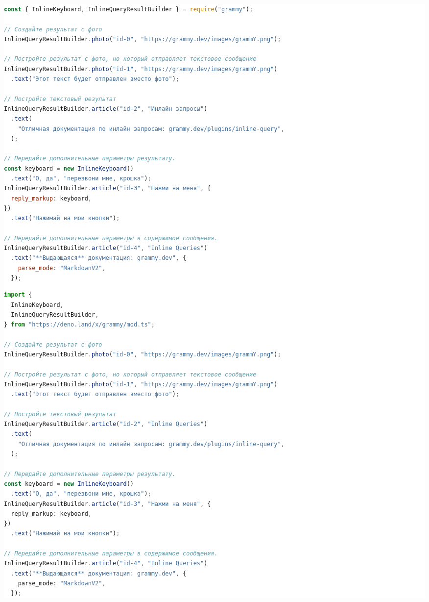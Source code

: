```js [JavaScript]
const { InlineKeyboard, InlineQueryResultBuilder } = require("grammy");

// Создайте результат с фото
InlineQueryResultBuilder.photo("id-0", "https://grammy.dev/images/grammY.png");

// Постройте результат с фото, но который отправляет текстовое сообщение
InlineQueryResultBuilder.photo("id-1", "https://grammy.dev/images/grammY.png")
  .text("Этот текст будет отправлен вместо фото");

// Постройте текстовый результат
InlineQueryResultBuilder.article("id-2", "Инлайн запросы")
  .text(
    "Отличная документация по инлайн запросам: grammy.dev/plugins/inline-query",
  );

// Передайте дополнительные параметры результату.
const keyboard = new InlineKeyboard()
  .text("О, да", "перезвони мне, крошка");
InlineQueryResultBuilder.article("id-3", "Нажми на меня", {
  reply_markup: keyboard,
})
  .text("Нажимай на мои кнопки");

// Передайте дополнительные параметры в содержимое сообщения.
InlineQueryResultBuilder.article("id-4", "Inline Queries")
  .text("**Выдающаяся** документация: grammy.dev", {
    parse_mode: "MarkdownV2",
  });
```

```ts [Deno]
import {
  InlineKeyboard,
  InlineQueryResultBuilder,
} from "https://deno.land/x/grammy/mod.ts";

// Создайте результат с фото
InlineQueryResultBuilder.photo("id-0", "https://grammy.dev/images/grammY.png");

// Постройте результат с фото, но который отправляет текстовое сообщение
InlineQueryResultBuilder.photo("id-1", "https://grammy.dev/images/grammY.png")
  .text("Этот текст будет отправлен вместо фото");

// Постройте текстовый результат
InlineQueryResultBuilder.article("id-2", "Inline Queries")
  .text(
    "Отличная документация по инлайн запросам: grammy.dev/plugins/inline-query",
  );

// Передайте дополнительные параметры результату.
const keyboard = new InlineKeyboard()
  .text("О, да", "перезвони мне, крошка");
InlineQueryResultBuilder.article("id-3", "Нажми на меня", {
  reply_markup: keyboard,
})
  .text("Нажимай на мои кнопки");

// Передайте дополнительные параметры в содержимое сообщения.
InlineQueryResultBuilder.article("id-4", "Inline Queries")
  .text("**Выдающаяся** документация: grammy.dev", {
    parse_mode: "MarkdownV2",
  });
```
